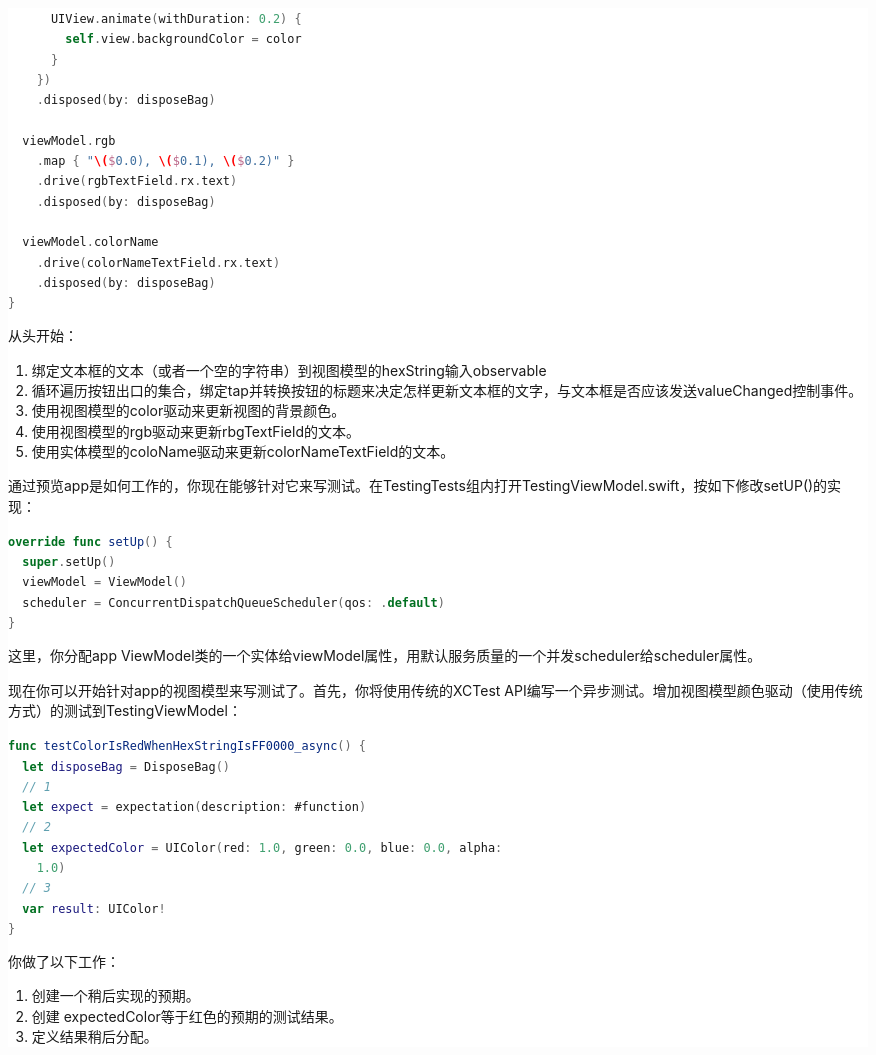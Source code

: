 ```swift
      UIView.animate(withDuration: 0.2) {
        self.view.backgroundColor = color
      }
    })
    .disposed(by: disposeBag)

  viewModel.rgb
    .map { "\($0.0), \($0.1), \($0.2)" }
    .drive(rgbTextField.rx.text)
    .disposed(by: disposeBag)

  viewModel.colorName
    .drive(colorNameTextField.rx.text)
    .disposed(by: disposeBag)
}
```

从头开始：

1. 绑定文本框的文本（或者一个空的字符串）到视图模型的hexString输入observable
2. 循环遍历按钮出口的集合，绑定tap并转换按钮的标题来决定怎样更新文本框的文字，与文本框是否应该发送valueChanged控制事件。
3. 使用视图模型的color驱动来更新视图的背景颜色。
4. 使用视图模型的rgb驱动来更新rbgTextField的文本。
5. 使用实体模型的coloName驱动来更新colorNameTextField的文本。

通过预览app是如何工作的，你现在能够针对它来写测试。在TestingTests组内打开TestingViewModel.swift，按如下修改setUP()的实现：

```swift
override func setUp() {
  super.setUp()
  viewModel = ViewModel()
  scheduler = ConcurrentDispatchQueueScheduler(qos: .default)
}
```

这里，你分配app ViewModel类的一个实体给viewModel属性，用默认服务质量的一个并发scheduler给scheduler属性。

现在你可以开始针对app的视图模型来写测试了。首先，你将使用传统的XCTest API编写一个异步测试。增加视图模型颜色驱动（使用传统方式）的测试到TestingViewModel：

```swift
func testColorIsRedWhenHexStringIsFF0000_async() {
  let disposeBag = DisposeBag()
  // 1
  let expect = expectation(description: #function)
  // 2
  let expectedColor = UIColor(red: 1.0, green: 0.0, blue: 0.0, alpha:
    1.0)
  // 3
  var result: UIColor!
}
```

你做了以下工作：

1. 创建一个稍后实现的预期。
2. 创建 expectedColor等于红色的预期的测试结果。
3. 定义结果稍后分配。
